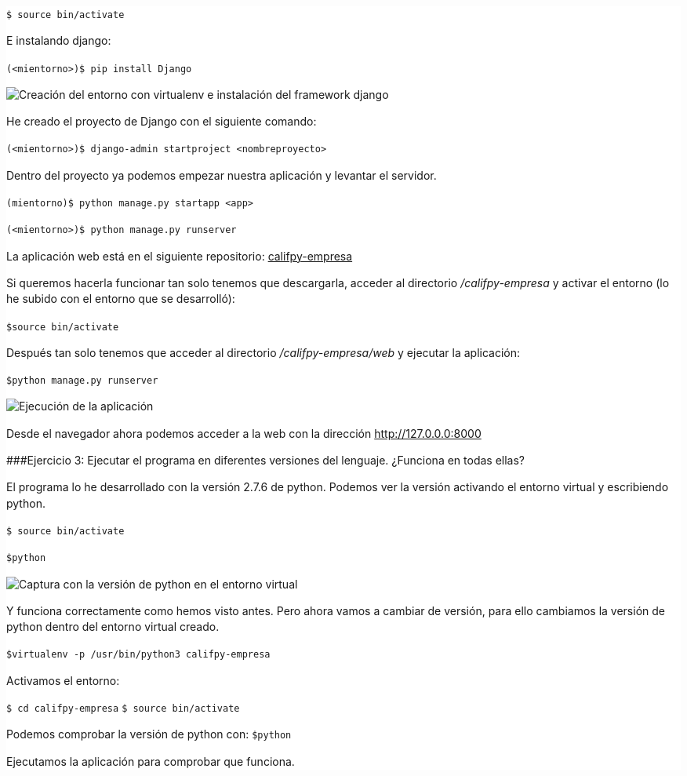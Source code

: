 `$ source bin/activate`

E instalando django:

`(<mientorno>)$ pip install Django`

![Creación del entorno con virtualenv e instalación del framework django](http://i1175.photobucket.com/albums/r628/jesusgorillo/cap1_zpszuzakpx4.png)

He creado el proyecto de Django con el siguiente comando:

`(<mientorno>)$ django-admin startproject <nombreproyecto>`

Dentro del proyecto ya podemos empezar nuestra aplicación y levantar el servidor.

`(mientorno)$ python manage.py startapp <app>`

`(<mientorno>)$ python manage.py runserver`

La aplicación web está en el siguiente repositorio: [califpy-empresa](https://github.com/JesGor/califpy-empresa)

Si queremos hacerla funcionar tan solo tenemos que descargarla, acceder al directorio */califpy-empresa* y activar el entorno (lo he subido con el entorno que se desarrolló):

`$source bin/activate`

Después tan solo tenemos que acceder al directorio */califpy-empresa/web* y ejecutar la aplicación:

`$python manage.py runserver`

![Ejecución de la aplicación](http://i1175.photobucket.com/albums/r628/jesusgorillo/cap2_zpsah8gvwm6.png)

Desde el navegador ahora podemos acceder a la web con la dirección http://127.0.0.0:8000


###Ejercicio 3: Ejecutar el programa en diferentes versiones del lenguaje. ¿Funciona en todas ellas?

El programa lo he desarrollado con la versión 2.7.6 de python. Podemos ver la versión activando el entorno virtual y escribiendo python.

`$ source bin/activate`

`$python`

![Captura con la versión de python en el entorno virtual](http://i1175.photobucket.com/albums/r628/jesusgorillo/cap3_zpsnqm08gkv.png)

Y funciona correctamente como hemos visto antes. Pero ahora vamos a cambiar de versión, para ello cambiamos la versión de python dentro del entorno virtual creado.

`$virtualenv -p /usr/bin/python3 califpy-empresa`

Activamos el entorno:

`$ cd califpy-empresa`
`$ source bin/activate`

Podemos comprobar la versión de python con:
`$python`

Ejecutamos la aplicación para comprobar que funciona.
